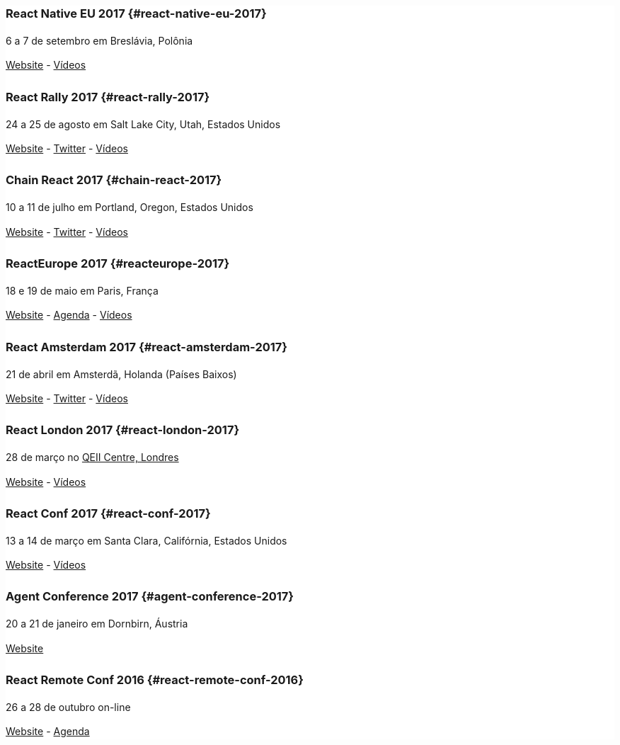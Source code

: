 ### React Native EU 2017 {#react-native-eu-2017}
6 a 7 de setembro em Breslávia, Polônia

[Website](http://react-native.eu/) - [Vídeos](https://www.youtube.com/watch?v=453oKJAqfy0&list=PLzUKC1ci01h_hkn7_KoFA-Au0DXLAQZR7)

### React Rally 2017 {#react-rally-2017}
24 a 25 de agosto em Salt Lake City, Utah, Estados Unidos

[Website](http://www.reactrally.com) - [Twitter](https://twitter.com/reactrally) - [Vídeos](https://www.youtube.com/watch?v=f4KnHNCZcH4&list=PLUD4kD-wL_zZUhvAIHJjueJDPr6qHvkni)

### Chain React 2017 {#chain-react-2017}
10 a 11 de julho em Portland, Oregon, Estados Unidos

[Website](https://infinite.red/ChainReactConf) - [Twitter](https://twitter.com/chainreactconf) - [Vídeos](https://www.youtube.com/watch?v=cz5BzwgATpc&list=PLFHvL21g9bk3RxJ1Ut5nR_uTZFVOxu522)

### ReactEurope 2017 {#reacteurope-2017}
18 e 19 de maio em Paris, França

[Website](http://www.react-europe.org/) - [Agenda](http://www.react-europe.org/#Agenda) - [Vídeos](https://www.youtube.com/channel/UCorlLn2oZfgOJ-FUcF2eZ1A/playlists)

### React Amsterdam 2017 {#react-amsterdam-2017}
21 de abril em Amsterdã, Holanda (Países Baixos)

[Website](https://reactsummit.com) - [Twitter](https://twitter.com/reactsummit) - [Vídeos](https://youtube.com/c/ReactConferences)

### React London 2017 {#react-london-2017}
28 de março no [QEII Centre, Londres](http://qeiicentre.london/)

[Website](http://react.london/) - [Vídeos](https://www.youtube.com/watch?v=2j9rSur_mnk&list=PLW6ORi0XZU0CFjdoYeC0f5QReBG-NeNKJ)

### React Conf 2017 {#react-conf-2017}
13 a 14 de março em Santa Clara, Califórnia, Estados Unidos

[Website](http://conf.reactjs.org/) - [Vídeos](https://www.youtube.com/watch?v=7HSd1sk07uU&list=PLb0IAmt7-GS3fZ46IGFirdqKTIxlws7e0)

### Agent Conference 2017 {#agent-conference-2017}
20 a 21 de janeiro em Dornbirn, Áustria

[Website](http://agent.sh/)

### React Remote Conf 2016 {#react-remote-conf-2016}
26 a 28 de outubro on-line

[Website](https://allremoteconfs.com/react-2016) - [Agenda](https://allremoteconfs.com/react-2016#Agenda)
